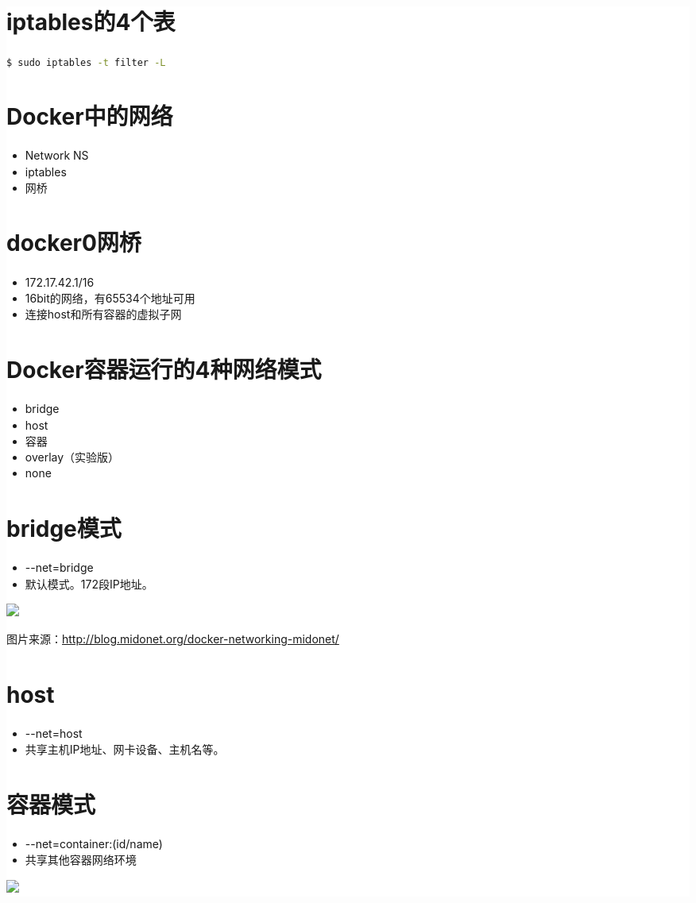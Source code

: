 # iptables的4个表

```bash
$ sudo iptables -t filter -L
```

# Docker中的网络

- Network NS
- iptables
- 网桥

# docker0网桥

- 172.17.42.1/16
- 16bit的网络，有65534个地址可用
- 连接host和所有容器的虚拟子网

# Docker容器运行的4种网络模式

- bridge
- host
- 容器
- overlay（实验版）
- none

# bridge模式

- --net=bridge
- 默认模式。172段IP地址。

![](./images/docker_bridged.png)

图片来源：http://blog.midonet.org/docker-networking-midonet/

# host

- --net=host
- 共享主机IP地址、网卡设备、主机名等。

# 容器模式

- --net=container:(id/name)
- 共享其他容器网络环境

![](./images/docker_container.png)
